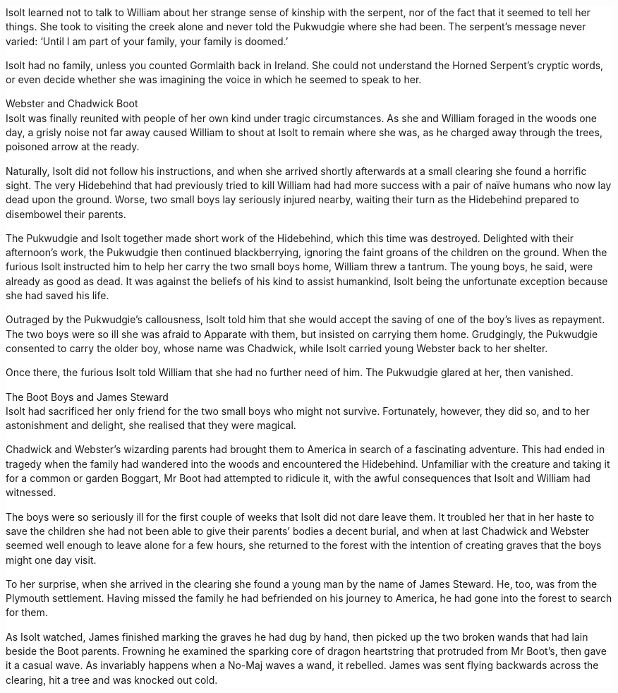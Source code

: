 Isolt learned not to talk to William about her strange sense of kinship with the serpent, nor of the fact that it seemed to tell her things. She took to visiting the creek alone and never told the Pukwudgie where she had been. The serpent’s message never varied: ‘Until I am part of your family, your family is doomed.’  
  
Isolt had no family, unless you counted Gormlaith back in Ireland. She could not understand the Horned Serpent’s cryptic words, or even decide whether she was imagining the voice in which he seemed to speak to her.  
  
Webster and Chadwick Boot  
Isolt was finally reunited with people of her own kind under tragic circumstances. As she and William foraged in the woods one day, a grisly noise not far away caused William to shout at Isolt to remain where she was, as he charged away through the trees, poisoned arrow at the ready.  
  
Naturally, Isolt did not follow his instructions, and when she arrived shortly afterwards at a small clearing she found a horrific sight. The very Hidebehind that had previously tried to kill William had had more success with a pair of naïve humans who now lay dead upon the ground. Worse, two small boys lay seriously injured nearby, waiting their turn as the Hidebehind prepared to disembowel their parents.  
  
The Pukwudgie and Isolt together made short work of the Hidebehind, which this time was destroyed. Delighted with their afternoon’s work, the Pukwudgie then continued blackberrying, ignoring the faint groans of the children on the ground. When the furious Isolt instructed him to help her carry the two small boys home, William threw a tantrum. The young boys, he said, were already as good as dead. It was against the beliefs of his kind to assist humankind, Isolt being the unfortunate exception because she had saved his life.  
  
Outraged by the Pukwudgie’s callousness, Isolt told him that she would accept the saving of one of the boy’s lives as repayment. The two boys were so ill she was afraid to Apparate with them, but insisted on carrying them home. Grudgingly, the Pukwudgie consented to carry the older boy, whose name was Chadwick, while Isolt carried young Webster back to her shelter.  
  
Once there, the furious Isolt told William that she had no further need of him. The Pukwudgie glared at her, then vanished.  
  
The Boot Boys and James Steward  
Isolt had sacrificed her only friend for the two small boys who might not survive. Fortunately, however, they did so, and to her astonishment and delight, she realised that they were magical.  
  
Chadwick and Webster’s wizarding parents had brought them to America in search of a fascinating adventure. This had ended in tragedy when the family had wandered into the woods and encountered the Hidebehind. Unfamiliar with the creature and taking it for a common or garden Boggart, Mr Boot had attempted to ridicule it, with the awful consequences that Isolt and William had witnessed.  
  
The boys were so seriously ill for the first couple of weeks that Isolt did not dare leave them. It troubled her that in her haste to save the children she had not been able to give their parents’ bodies a decent burial, and when at last Chadwick and Webster seemed well enough to leave alone for a few hours, she returned to the forest with the intention of creating graves that the boys might one day visit.  
  
To her surprise, when she arrived in the clearing she found a young man by the name of James Steward. He, too, was from the Plymouth settlement. Having missed the family he had befriended on his journey to America, he had gone into the forest to search for them.  
  
As Isolt watched, James finished marking the graves he had dug by hand, then picked up the two broken wands that had lain beside the Boot parents. Frowning he examined the sparking core of dragon heartstring that protruded from Mr Boot’s, then gave it a casual wave. As invariably happens when a No-Maj waves a wand, it rebelled. James was sent flying backwards across the clearing, hit a tree and was knocked out cold.  
  